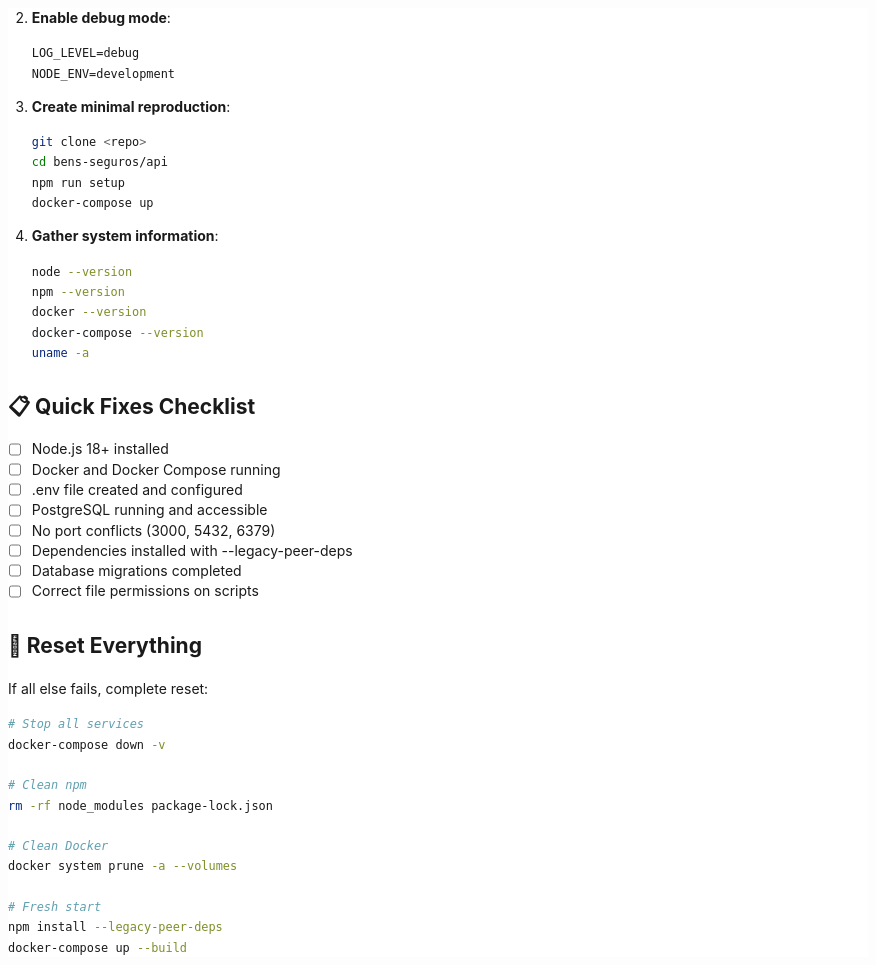 2. **Enable debug mode**:
   ```env
   LOG_LEVEL=debug
   NODE_ENV=development
   ```

3. **Create minimal reproduction**:
   ```bash
   git clone <repo>
   cd bens-seguros/api
   npm run setup
   docker-compose up
   ```

4. **Gather system information**:
   ```bash
   node --version
   npm --version
   docker --version
   docker-compose --version
   uname -a
   ```

## 📋 Quick Fixes Checklist

- [ ] Node.js 18+ installed
- [ ] Docker and Docker Compose running
- [ ] .env file created and configured
- [ ] PostgreSQL running and accessible
- [ ] No port conflicts (3000, 5432, 6379)
- [ ] Dependencies installed with --legacy-peer-deps
- [ ] Database migrations completed
- [ ] Correct file permissions on scripts

## 🔄 Reset Everything

If all else fails, complete reset:

```bash
# Stop all services
docker-compose down -v

# Clean npm
rm -rf node_modules package-lock.json

# Clean Docker
docker system prune -a --volumes

# Fresh start
npm install --legacy-peer-deps
docker-compose up --build
```